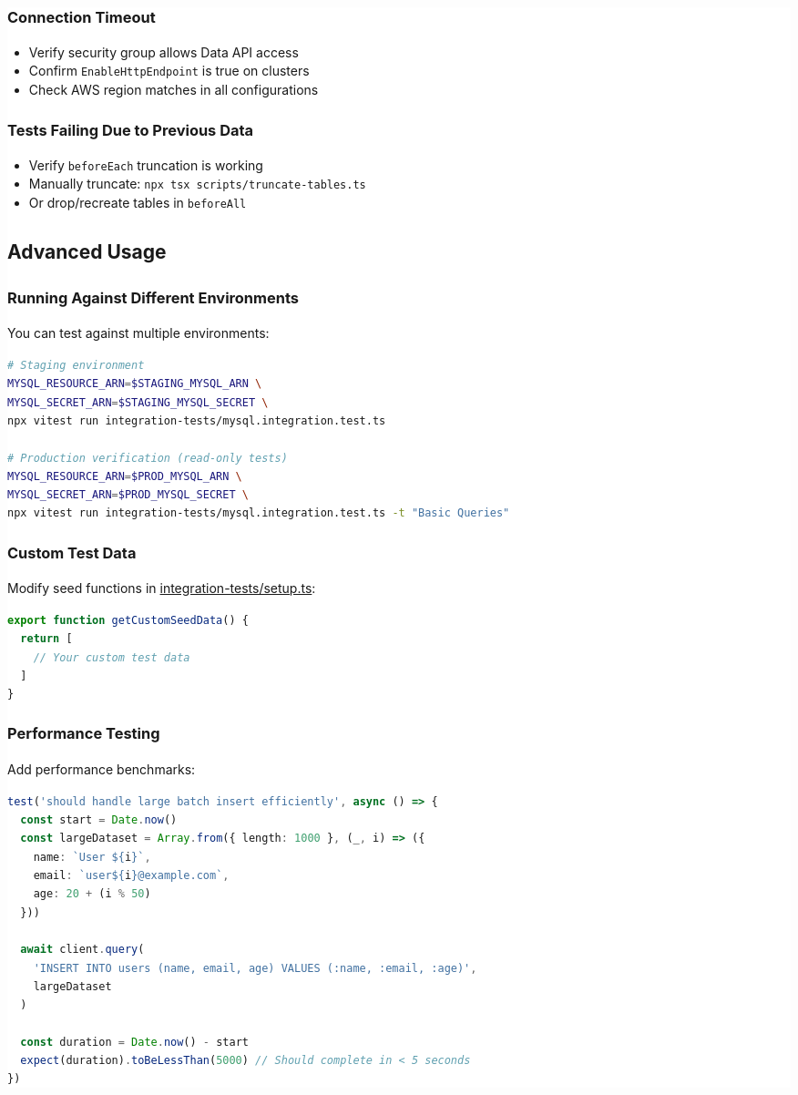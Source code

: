 ### Connection Timeout

- Verify security group allows Data API access
- Confirm `EnableHttpEndpoint` is true on clusters
- Check AWS region matches in all configurations

### Tests Failing Due to Previous Data

- Verify `beforeEach` truncation is working
- Manually truncate: `npx tsx scripts/truncate-tables.ts`
- Or drop/recreate tables in `beforeAll`

## Advanced Usage

### Running Against Different Environments

You can test against multiple environments:

```bash
# Staging environment
MYSQL_RESOURCE_ARN=$STAGING_MYSQL_ARN \
MYSQL_SECRET_ARN=$STAGING_MYSQL_SECRET \
npx vitest run integration-tests/mysql.integration.test.ts

# Production verification (read-only tests)
MYSQL_RESOURCE_ARN=$PROD_MYSQL_ARN \
MYSQL_SECRET_ARN=$PROD_MYSQL_SECRET \
npx vitest run integration-tests/mysql.integration.test.ts -t "Basic Queries"
```

### Custom Test Data

Modify seed functions in [integration-tests/setup.ts](integration-tests/setup.ts):

```typescript
export function getCustomSeedData() {
  return [
    // Your custom test data
  ]
}
```

### Performance Testing

Add performance benchmarks:

```typescript
test('should handle large batch insert efficiently', async () => {
  const start = Date.now()
  const largeDataset = Array.from({ length: 1000 }, (_, i) => ({
    name: `User ${i}`,
    email: `user${i}@example.com`,
    age: 20 + (i % 50)
  }))

  await client.query(
    'INSERT INTO users (name, email, age) VALUES (:name, :email, :age)',
    largeDataset
  )

  const duration = Date.now() - start
  expect(duration).toBeLessThan(5000) // Should complete in < 5 seconds
})
```
